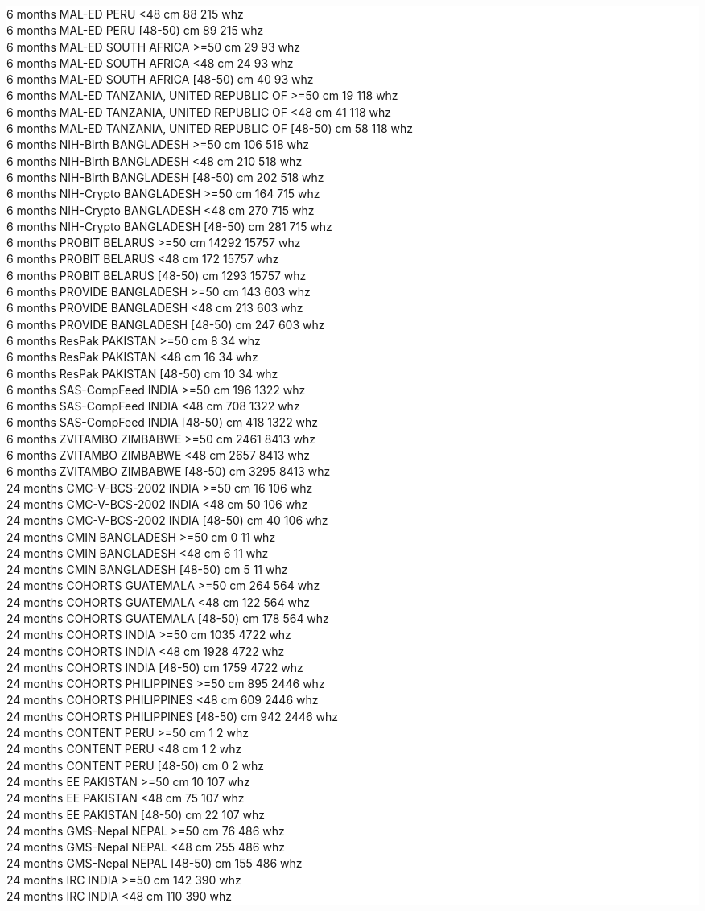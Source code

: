 6 months    MAL-ED           PERU                           <48 cm            88     215  whz              
6 months    MAL-ED           PERU                           [48-50) cm        89     215  whz              
6 months    MAL-ED           SOUTH AFRICA                   >=50 cm           29      93  whz              
6 months    MAL-ED           SOUTH AFRICA                   <48 cm            24      93  whz              
6 months    MAL-ED           SOUTH AFRICA                   [48-50) cm        40      93  whz              
6 months    MAL-ED           TANZANIA, UNITED REPUBLIC OF   >=50 cm           19     118  whz              
6 months    MAL-ED           TANZANIA, UNITED REPUBLIC OF   <48 cm            41     118  whz              
6 months    MAL-ED           TANZANIA, UNITED REPUBLIC OF   [48-50) cm        58     118  whz              
6 months    NIH-Birth        BANGLADESH                     >=50 cm          106     518  whz              
6 months    NIH-Birth        BANGLADESH                     <48 cm           210     518  whz              
6 months    NIH-Birth        BANGLADESH                     [48-50) cm       202     518  whz              
6 months    NIH-Crypto       BANGLADESH                     >=50 cm          164     715  whz              
6 months    NIH-Crypto       BANGLADESH                     <48 cm           270     715  whz              
6 months    NIH-Crypto       BANGLADESH                     [48-50) cm       281     715  whz              
6 months    PROBIT           BELARUS                        >=50 cm        14292   15757  whz              
6 months    PROBIT           BELARUS                        <48 cm           172   15757  whz              
6 months    PROBIT           BELARUS                        [48-50) cm      1293   15757  whz              
6 months    PROVIDE          BANGLADESH                     >=50 cm          143     603  whz              
6 months    PROVIDE          BANGLADESH                     <48 cm           213     603  whz              
6 months    PROVIDE          BANGLADESH                     [48-50) cm       247     603  whz              
6 months    ResPak           PAKISTAN                       >=50 cm            8      34  whz              
6 months    ResPak           PAKISTAN                       <48 cm            16      34  whz              
6 months    ResPak           PAKISTAN                       [48-50) cm        10      34  whz              
6 months    SAS-CompFeed     INDIA                          >=50 cm          196    1322  whz              
6 months    SAS-CompFeed     INDIA                          <48 cm           708    1322  whz              
6 months    SAS-CompFeed     INDIA                          [48-50) cm       418    1322  whz              
6 months    ZVITAMBO         ZIMBABWE                       >=50 cm         2461    8413  whz              
6 months    ZVITAMBO         ZIMBABWE                       <48 cm          2657    8413  whz              
6 months    ZVITAMBO         ZIMBABWE                       [48-50) cm      3295    8413  whz              
24 months   CMC-V-BCS-2002   INDIA                          >=50 cm           16     106  whz              
24 months   CMC-V-BCS-2002   INDIA                          <48 cm            50     106  whz              
24 months   CMC-V-BCS-2002   INDIA                          [48-50) cm        40     106  whz              
24 months   CMIN             BANGLADESH                     >=50 cm            0      11  whz              
24 months   CMIN             BANGLADESH                     <48 cm             6      11  whz              
24 months   CMIN             BANGLADESH                     [48-50) cm         5      11  whz              
24 months   COHORTS          GUATEMALA                      >=50 cm          264     564  whz              
24 months   COHORTS          GUATEMALA                      <48 cm           122     564  whz              
24 months   COHORTS          GUATEMALA                      [48-50) cm       178     564  whz              
24 months   COHORTS          INDIA                          >=50 cm         1035    4722  whz              
24 months   COHORTS          INDIA                          <48 cm          1928    4722  whz              
24 months   COHORTS          INDIA                          [48-50) cm      1759    4722  whz              
24 months   COHORTS          PHILIPPINES                    >=50 cm          895    2446  whz              
24 months   COHORTS          PHILIPPINES                    <48 cm           609    2446  whz              
24 months   COHORTS          PHILIPPINES                    [48-50) cm       942    2446  whz              
24 months   CONTENT          PERU                           >=50 cm            1       2  whz              
24 months   CONTENT          PERU                           <48 cm             1       2  whz              
24 months   CONTENT          PERU                           [48-50) cm         0       2  whz              
24 months   EE               PAKISTAN                       >=50 cm           10     107  whz              
24 months   EE               PAKISTAN                       <48 cm            75     107  whz              
24 months   EE               PAKISTAN                       [48-50) cm        22     107  whz              
24 months   GMS-Nepal        NEPAL                          >=50 cm           76     486  whz              
24 months   GMS-Nepal        NEPAL                          <48 cm           255     486  whz              
24 months   GMS-Nepal        NEPAL                          [48-50) cm       155     486  whz              
24 months   IRC              INDIA                          >=50 cm          142     390  whz              
24 months   IRC              INDIA                          <48 cm           110     390  whz              